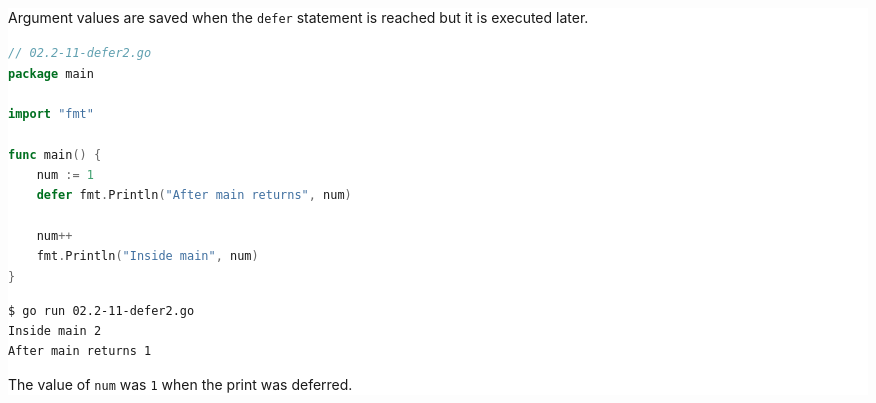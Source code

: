 Argument values are saved when the `defer` statement is reached but it is executed later.

``` go
// 02.2-11-defer2.go
package main

import "fmt"

func main() {
    num := 1
    defer fmt.Println("After main returns", num)

    num++
    fmt.Println("Inside main", num)
}
```

```
$ go run 02.2-11-defer2.go
Inside main 2
After main returns 1
```

The value of `num` was `1` when the print was deferred.



[faq-incdec]: https://golang.org/doc/faq#inc_dec

